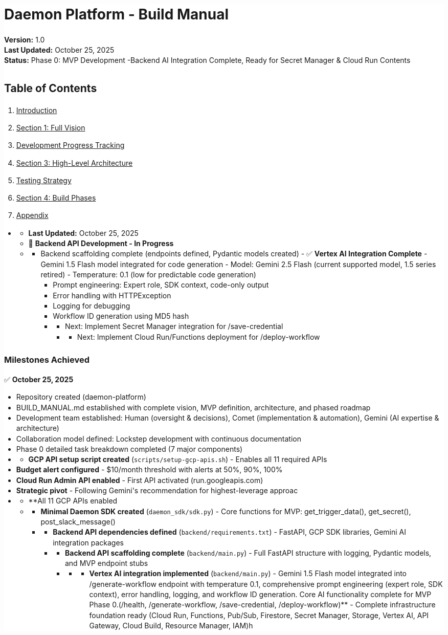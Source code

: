 # Daemon Platform - Build Manual

**Version:** 1.0  
**Last Updated:** October 25, 2025  
**Status:** Phase 0: MVP Development -Backend AI Integration Complete, Ready for Secret Manager & Cloud Run Contents


## Table of Contents
1. [Introduction](#introduction)
2. [Section 1: Full Vision](#section-1-full-vision)

3. [Development Progress Tracking](#development-progress-tracking)
3. [Section 3: High-Level Architecture](#section-3-high-level-architecture)
4. [Testing Strategy](#testing-strategy)
5. [Section 4: Build Phases](#section-4-build-phases)
6. [Appendix](#appendix)
- - **Last Updated:** October 25, 2025
  - 🔄 **Backend API Development - In Progress**
  - - Backend scaffolding complete (endpoints defined, Pydantic models created)
          - ✅ **Vertex AI Integration Complete** - Gemini 1.5 Flash model integrated for code generation
            - Model: Gemini 2.5 Flash (current supported model, 1.5 series retired)        - Temperature: 0.1 (low for predictable code generation)
        - Prompt engineering: Expert role, SDK context, code-only output
        - Error handling with HTTPException
        - Logging for debugging
        - Workflow ID generation using MD5 hash
      - - Next: Implement Secret Manager integration for /save-credential
        - - Next: Implement Cloud Run/Functions deployment for /deploy-workflow

### Milestones Achieved
✅ **October 25, 2025**
- Repository created (daemon-platform)
- BUILD_MANUAL.md established with complete vision, MVP definition, architecture, and phased roadmap
- Development team established: Human (oversight & decisions), Comet (implementation & automation), Gemini (AI expertise & architecture)
- Collaboration model defined: Lockstep development with continuous documentation
- Phase 0 detailed task breakdown completed (7 major components)
- - **GCP API setup script created** (`scripts/setup-gcp-apis.sh`) - Enables all 11 required APIs
- **Budget alert configured** - $10/month threshold with alerts at 50%, 90%, 100%
- **Cloud Run Admin API enabled** - First API activated (run.googleapis.com)
- **Strategic pivot** - Following Gemini's recommendation for highest-leverage approac
- - **All 11 GCP APIs enabled
  - - **Minimal Daemon SDK created** (`daemon_sdk/sdk.py`) - Core functions for MVP: get_trigger_data(), get_secret(), post_slack_message()
    - - **Backend API dependencies defined** (`backend/requirements.txt`) - FastAPI, GCP SDK libraries, Gemini AI integration packages
      - - **Backend API scaffolding complete** (`backend/main.py`) - Full FastAPI structure with logging, Pydantic models, and MVP endpoint stubs
        -   - - **Vertex AI integration implemented** (`backend/main.py`) - Gemini 1.5 Flash model integrated into /generate-workflow endpoint with temperature 0.1, comprehensive prompt engineering (expert role, SDK context), error handling, logging, and workflow ID generation. Core AI functionality complete for MVP Phase 0.(/health, /generate-workflow, /save-credential, /deploy-workflow)** - Complete infrastructure foundation ready (Cloud Run, Functions, Pub/Sub, Firestore, Secret Manager, Storage, Vertex AI, API Gateway, Cloud Build, Resource Manager, IAM)h
